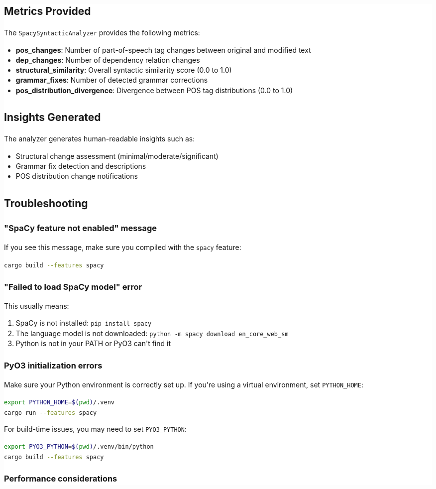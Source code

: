 ## Metrics Provided

The `SpacySyntacticAnalyzer` provides the following metrics:

- **pos_changes**: Number of part-of-speech tag changes between original and modified text
- **dep_changes**: Number of dependency relation changes
- **structural_similarity**: Overall syntactic similarity score (0.0 to 1.0)
- **grammar_fixes**: Number of detected grammar corrections
- **pos_distribution_divergence**: Divergence between POS tag distributions (0.0 to 1.0)

## Insights Generated

The analyzer generates human-readable insights such as:

- Structural change assessment (minimal/moderate/significant)
- Grammar fix detection and descriptions
- POS distribution change notifications

## Troubleshooting

### "SpaCy feature not enabled" message

If you see this message, make sure you compiled with the `spacy` feature:

```bash
cargo build --features spacy
```

### "Failed to load SpaCy model" error

This usually means:

1. SpaCy is not installed: `pip install spacy`
2. The language model is not downloaded: `python -m spacy download en_core_web_sm`
3. Python is not in your PATH or PyO3 can't find it

### PyO3 initialization errors

Make sure your Python environment is correctly set up. If you're using a virtual environment, set `PYTHON_HOME`:

```bash
export PYTHON_HOME=$(pwd)/.venv
cargo run --features spacy
```

For build-time issues, you may need to set `PYO3_PYTHON`:

```bash
export PYO3_PYTHON=$(pwd)/.venv/bin/python
cargo build --features spacy
```

### Performance considerations
